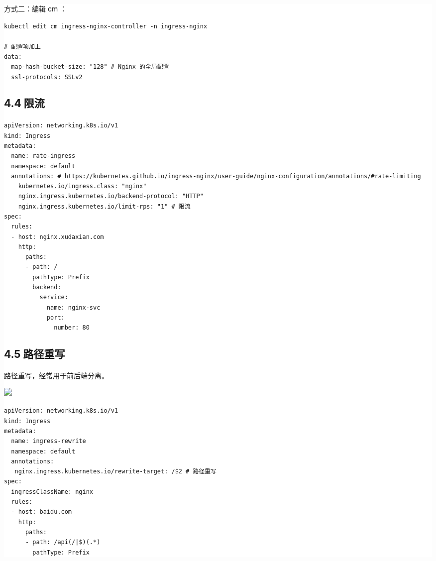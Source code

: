 
方式二：编辑 cm ：

```
kubectl edit cm ingress-nginx-controller -n ingress-nginx

# 配置项加上 
data:
  map-hash-bucket-size: "128" # Nginx 的全局配置
  ssl-protocols: SSLv2
```



## 4.4 限流

```
apiVersion: networking.k8s.io/v1
kind: Ingress
metadata:
  name: rate-ingress
  namespace: default
  annotations: # https://kubernetes.github.io/ingress-nginx/user-guide/nginx-configuration/annotations/#rate-limiting
    kubernetes.io/ingress.class: "nginx"
    nginx.ingress.kubernetes.io/backend-protocol: "HTTP"  
    nginx.ingress.kubernetes.io/limit-rps: "1" # 限流
spec:
  rules:
  - host: nginx.xudaxian.com
    http:
      paths:
      - path: /
        pathType: Prefix
        backend:
          service:
            name: nginx-svc
            port:
              number: 80
```



## 4.5 路径重写


路径重写，经常用于前后端分离。

  

![](https://cdn.nlark.com/yuque/0/2022/png/513185/1648107006130-ed856eae-d70e-4aee-85d4-5e7322d36c74.png?x-oss-process=image%2Fwatermark%2Ctype_d3F5LW1pY3JvaGVp%2Csize_30%2Ctext_6K645aSn5LuZ%2Ccolor_FFFFFF%2Cshadow_50%2Ct_80%2Cg_se%2Cx_10%2Cy_10)


```
apiVersion: networking.k8s.io/v1
kind: Ingress
metadata:
  name: ingress-rewrite
  namespace: default
  annotations:
   nginx.ingress.kubernetes.io/rewrite-target: /$2 # 路径重写
spec:
  ingressClassName: nginx
  rules:
  - host: baidu.com
    http:
      paths:
      - path: /api(/|$)(.*)
        pathType: Prefix
```